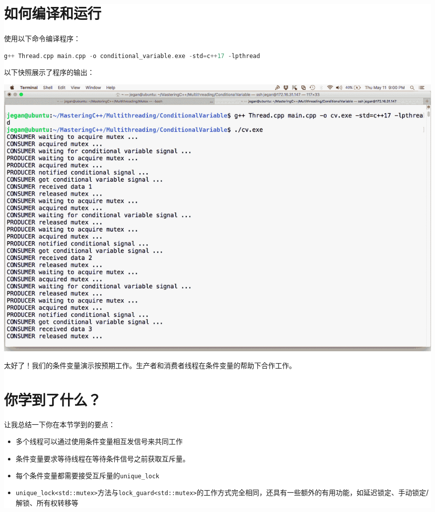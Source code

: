 # 如何编译和运行

使用以下命令编译程序：

```cpp
g++ Thread.cpp main.cpp -o conditional_variable.exe -std=c++17 -lpthread
```

以下快照展示了程序的输出：

![](img/f945fc83-17c2-4831-95c6-21c0888fa75f.png)

太好了！我们的条件变量演示按预期工作。生产者和消费者线程在条件变量的帮助下合作工作。

# 你学到了什么？

让我总结一下你在本节学到的要点：

+   多个线程可以通过使用条件变量相互发信号来共同工作

+   条件变量要求等待线程在等待条件信号之前获取互斥量。

+   每个条件变量都需要接受互斥量的`unique_lock`

+   `unique_lock<std::mutex>`方法与`lock_guard<std::mutex>`的工作方式完全相同，还具有一些额外的有用功能，如延迟锁定、手动锁定/解锁、所有权转移等
